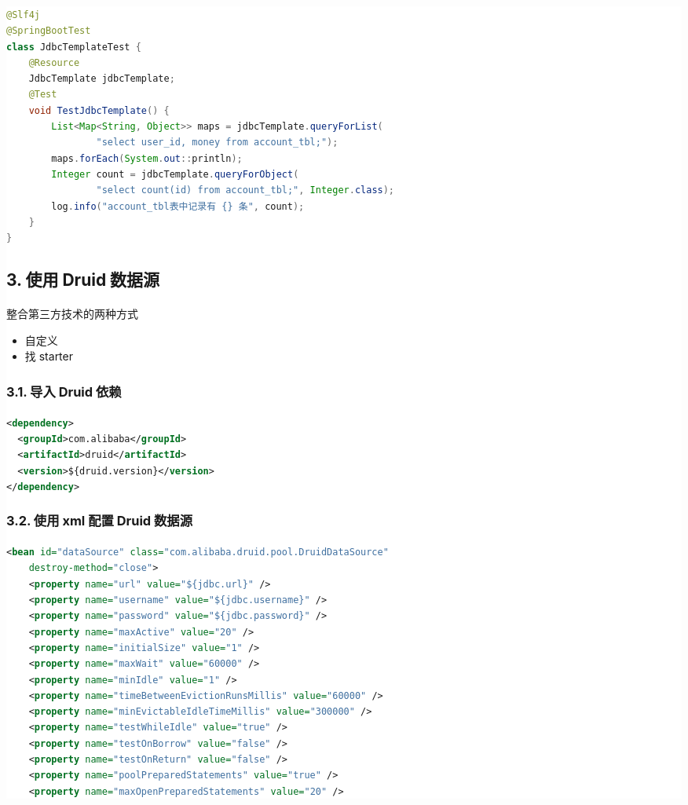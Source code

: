 ```java
@Slf4j
@SpringBootTest
class JdbcTemplateTest {
    @Resource
    JdbcTemplate jdbcTemplate;
    @Test
    void TestJdbcTemplate() {
        List<Map<String, Object>> maps = jdbcTemplate.queryForList(
                "select user_id, money from account_tbl;");
        maps.forEach(System.out::println);
        Integer count = jdbcTemplate.queryForObject(
                "select count(id) from account_tbl;", Integer.class);
        log.info("account_tbl表中记录有 {} 条", count);
    }
}
```

## 3. 使用 Druid 数据源

整合第三方技术的两种方式

- 自定义
- 找 starter

### 3.1. 导入 Druid 依赖

```xml
<dependency>
  <groupId>com.alibaba</groupId>
  <artifactId>druid</artifactId>
  <version>${druid.version}</version>
</dependency>
```

### 3.2. 使用 xml 配置 Druid 数据源

```xml
<bean id="dataSource" class="com.alibaba.druid.pool.DruidDataSource"
    destroy-method="close">
    <property name="url" value="${jdbc.url}" />
    <property name="username" value="${jdbc.username}" />
    <property name="password" value="${jdbc.password}" />
    <property name="maxActive" value="20" />
    <property name="initialSize" value="1" />
    <property name="maxWait" value="60000" />
    <property name="minIdle" value="1" />
    <property name="timeBetweenEvictionRunsMillis" value="60000" />
    <property name="minEvictableIdleTimeMillis" value="300000" />
    <property name="testWhileIdle" value="true" />
    <property name="testOnBorrow" value="false" />
    <property name="testOnReturn" value="false" />
    <property name="poolPreparedStatements" value="true" />
    <property name="maxOpenPreparedStatements" value="20" />
```
